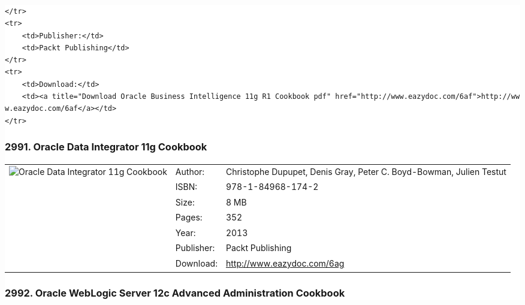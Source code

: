     </tr>
    <tr>
        <td>Publisher:</td>
        <td>Packt Publishing</td>
    </tr>
    <tr>
        <td>Download:</td>
        <td><a title="Download Oracle Business Intelligence 11g R1 Cookbook pdf" href="http://www.eazydoc.com/6af">http://www.eazydoc.com/6af</a></td>
    </tr>
</table>

### 2991. Oracle Data Integrator 11g Cookbook

<table>
    <tr>
        <td rowspan="7">
            <img alt="Oracle Data Integrator 11g Cookbook" src="http://it-ebooks.info/images/ebooks/14/oracle_data_integrator_11g_cookbook.jpg">
        </td>
        <td>Author:</td>
        <td>Christophe Dupupet, Denis Gray, Peter C. Boyd-Bowman, Julien Testut</td>
    </tr>
    <tr>
        <td>ISBN:</td>
        <td>978-1-84968-174-2</td>
    </tr>
    <tr>
        <td>Size:</td>
        <td>8 MB</td>
    </tr>
    <tr>
        <td>Pages:</td>
        <td>352</td>
    </tr>
    <tr>
        <td>Year:</td>
        <td>2013</td>
    </tr>
    <tr>
        <td>Publisher:</td>
        <td>Packt Publishing</td>
    </tr>
    <tr>
        <td>Download:</td>
        <td><a title="Download Oracle Data Integrator 11g Cookbook pdf" href="http://www.eazydoc.com/6ag">http://www.eazydoc.com/6ag</a></td>
    </tr>
</table>

### 2992. Oracle WebLogic Server 12c Advanced Administration Cookbook
